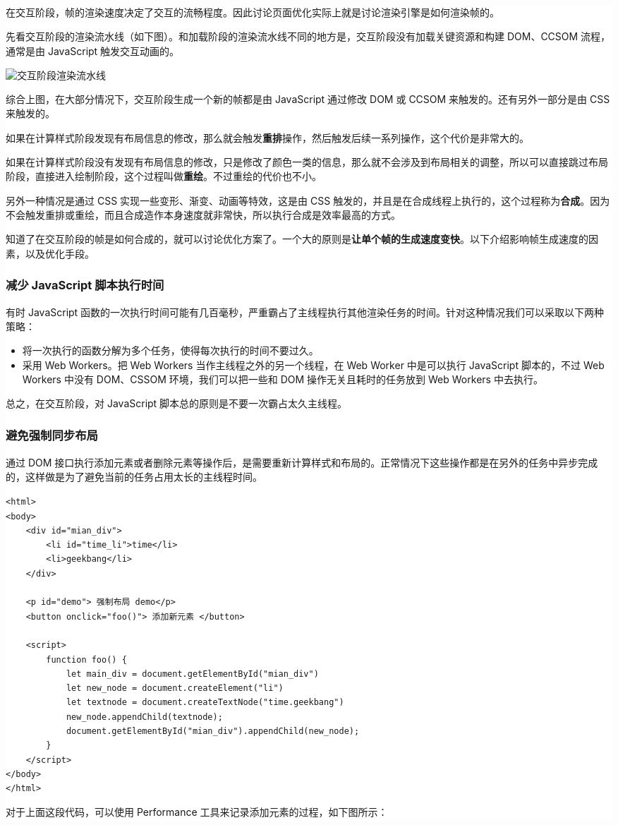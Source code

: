在交互阶段，帧的渲染速度决定了交互的流畅程度。因此讨论页面优化实际上就是讨论渲染引擎是如何渲染帧的。

先看交互阶段的渲染流水线（如下图）。和加载阶段的渲染流水线不同的地方是，交互阶段没有加载关键资源和构建 DOM、CCSOM 流程，通常是由 JavaScript 触发交互动画的。

![交互阶段渲染流水线](http://a2.qpic.cn/psb?/V11Tp57c2B9kPO/qpzSeXvvYfyMPCSHy0gGWocypDVBWZ*YwS1HUSCwMzI!/b/dBkBAAAAAAAA&ek=1&kp=1&pt=0&bo=dgTRAQAAAAARF4I!&tl=1&vuin=445395697&tm=1572854400&sce=60-4-3&rf=viewer_4)

综合上图，在大部分情况下，交互阶段生成一个新的帧都是由 JavaScript 通过修改 DOM 或 CCSOM 来触发的。还有另外一部分是由 CSS 来触发的。

如果在计算样式阶段发现有布局信息的修改，那么就会触发**重排**操作，然后触发后续一系列操作，这个代价是非常大的。

如果在计算样式阶段没有发现有布局信息的修改，只是修改了颜色一类的信息，那么就不会涉及到布局相关的调整，所以可以直接跳过布局阶段，直接进入绘制阶段，这个过程叫做**重绘**。不过重绘的代价也不小。

另外一种情况是通过 CSS 实现一些变形、渐变、动画等特效，这是由 CSS 触发的，并且是在合成线程上执行的，这个过程称为**合成**。因为不会触发重排或重绘，而且合成造作本身速度就非常快，所以执行合成是效率最高的方式。

知道了在交互阶段的帧是如何合成的，就可以讨论优化方案了。一个大的原则是**让单个帧的生成速度变快**。以下介绍影响帧生成速度的因素，以及优化手段。

### 减少 JavaScript 脚本执行时间

有时 JavaScript 函数的一次执行时间可能有几百毫秒，严重霸占了主线程执行其他渲染任务的时间。针对这种情况我们可以采取以下两种策略：
- 将一次执行的函数分解为多个任务，使得每次执行的时间不要过久。
- 采用 Web Workers。把 Web Workers 当作主线程之外的另一个线程，在 Web Worker 中是可以执行 JavaScript 脚本的，不过 Web Workers 中没有 DOM、CSSOM 环境，我们可以把一些和 DOM 操作无关且耗时的任务放到 Web Workers 中去执行。

总之，在交互阶段，对 JavaScript 脚本总的原则是不要一次霸占太久主线程。

### 避免强制同步布局

通过 DOM 接口执行添加元素或者删除元素等操作后，是需要重新计算样式和布局的。正常情况下这些操作都是在另外的任务中异步完成的，这样做是为了避免当前的任务占用太长的主线程时间。

```
<html>
<body>
    <div id="mian_div">
        <li id="time_li">time</li>
        <li>geekbang</li>
    </div>

    <p id="demo"> 强制布局 demo</p>
    <button onclick="foo()"> 添加新元素 </button>

    <script>
        function foo() {
            let main_div = document.getElementById("mian_div")      
            let new_node = document.createElement("li")
            let textnode = document.createTextNode("time.geekbang")
            new_node.appendChild(textnode);
            document.getElementById("mian_div").appendChild(new_node);
        }
    </script>
</body>
</html>
```

对于上面这段代码，可以使用 Performance 工具来记录添加元素的过程，如下图所示：
